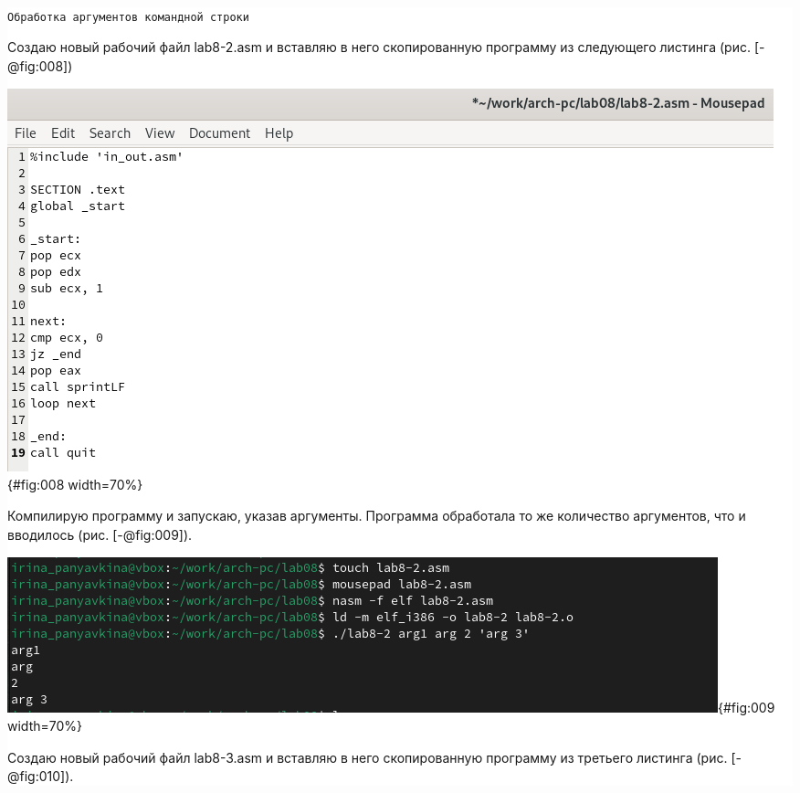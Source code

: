 
    Обработка аргументов командной строки
    
Создаю новый рабочий файл lab8-2.asm и вставляю в него скопированную программу из следующего листинга (рис. [-@fig:008])

![Сохранение новой программы из листинга](image/lab8.8.png){#fig:008 width=70%}

Компилирую программу и запускаю, указав аргументы. Программа обработала то же количество аргументов, что и вводилось (рис. [-@fig:009]).

![Компиляция и запуск исполняемого файла с аргументами](image/lab8.9.png){#fig:009 width=70%}

Создаю новый рабочий файл lab8-3.asm и вставляю в него скопированную программу из третьего листинга (рис. [-@fig:010]).

